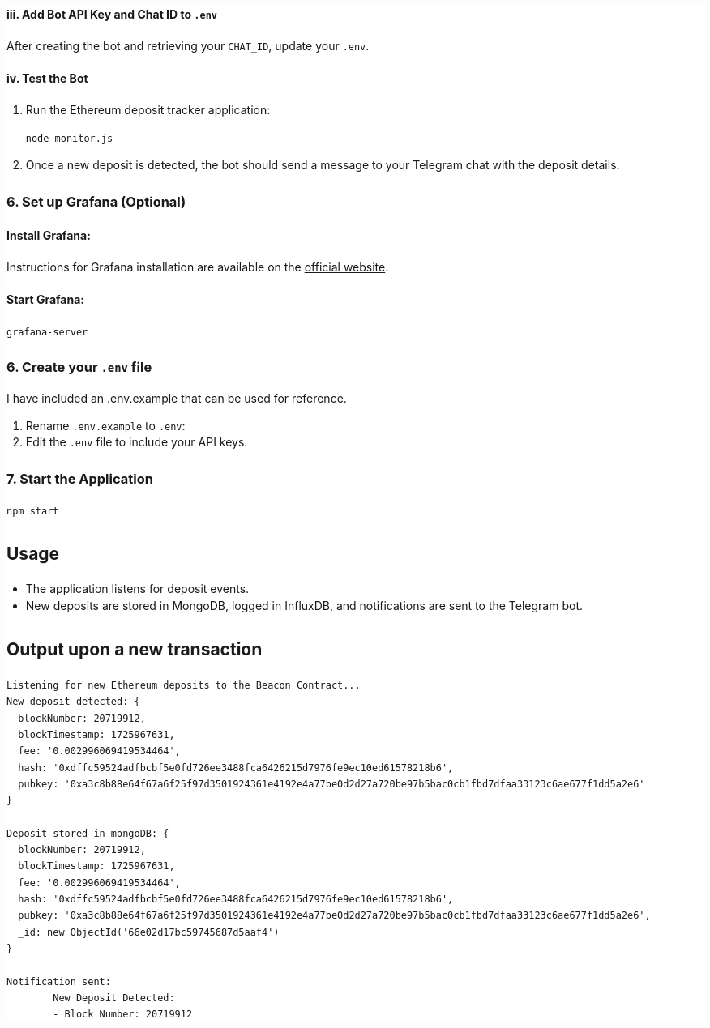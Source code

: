 #### iii. Add Bot API Key and Chat ID to `.env`
After creating the bot and retrieving your `CHAT_ID`, update your `.env`.

#### iv. Test the Bot
1. Run the Ethereum deposit tracker application:
   ```bash
   node monitor.js
   ```
2. Once a new deposit is detected, the bot should send a message to your Telegram chat with the deposit details.

### 6. Set up Grafana (Optional)
#### Install Grafana:
Instructions for Grafana installation are available on the [official website](https://grafana.com/docs/grafana/latest/installation/).

#### Start Grafana:
```bash
grafana-server
```

### 6. Create your `.env` file
I have included an .env.example that can be used for reference.

1. Rename `.env.example` to `.env`:
2. Edit the `.env` file to include your API keys.

### 7. Start the Application
```bash
npm start
```

## Usage
- The application listens for deposit events.
- New deposits are stored in MongoDB, logged in InfluxDB, and notifications are sent to the Telegram bot.

## Output upon a new transaction

```
Listening for new Ethereum deposits to the Beacon Contract...
New deposit detected: {
  blockNumber: 20719912,
  blockTimestamp: 1725967631,
  fee: '0.002996069419534464',
  hash: '0xdffc59524adfbcbf5e0fd726ee3488fca6426215d7976fe9ec10ed61578218b6',
  pubkey: '0xa3c8b88e64f67a6f25f97d3501924361e4192e4a77be0d2d27a720be97b5bac0cb1fbd7dfaa33123c6ae677f1dd5a2e6'
}

Deposit stored in mongoDB: {
  blockNumber: 20719912,
  blockTimestamp: 1725967631,
  fee: '0.002996069419534464',
  hash: '0xdffc59524adfbcbf5e0fd726ee3488fca6426215d7976fe9ec10ed61578218b6',
  pubkey: '0xa3c8b88e64f67a6f25f97d3501924361e4192e4a77be0d2d27a720be97b5bac0cb1fbd7dfaa33123c6ae677f1dd5a2e6',
  _id: new ObjectId('66e02d17bc59745687d5aaf4')
}

Notification sent:
        New Deposit Detected:
        - Block Number: 20719912
```